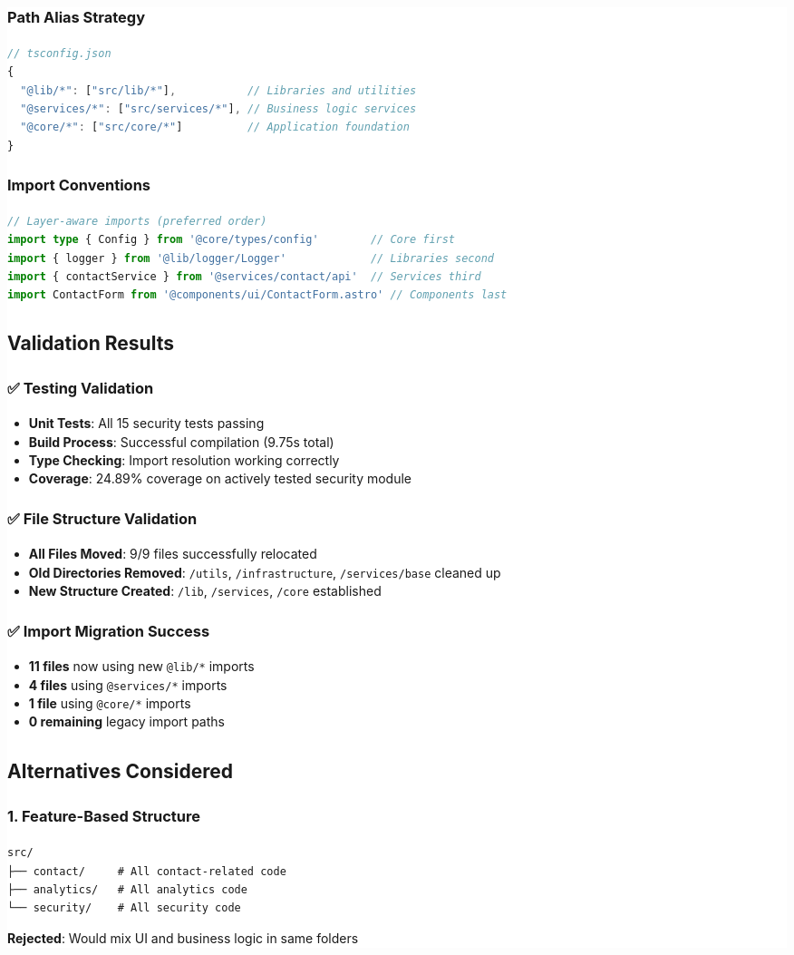 ### Path Alias Strategy

```typescript
// tsconfig.json
{
  "@lib/*": ["src/lib/*"],           // Libraries and utilities
  "@services/*": ["src/services/*"], // Business logic services
  "@core/*": ["src/core/*"]          // Application foundation
}
```

### Import Conventions

```typescript
// Layer-aware imports (preferred order)
import type { Config } from '@core/types/config'        // Core first
import { logger } from '@lib/logger/Logger'             // Libraries second
import { contactService } from '@services/contact/api'  // Services third  
import ContactForm from '@components/ui/ContactForm.astro' // Components last
```

## Validation Results

### ✅ Testing Validation
- **Unit Tests**: All 15 security tests passing
- **Build Process**: Successful compilation (9.75s total)
- **Type Checking**: Import resolution working correctly
- **Coverage**: 24.89% coverage on actively tested security module

### ✅ File Structure Validation
- **All Files Moved**: 9/9 files successfully relocated
- **Old Directories Removed**: `/utils`, `/infrastructure`, `/services/base` cleaned up
- **New Structure Created**: `/lib`, `/services`, `/core` established

### ✅ Import Migration Success
- **11 files** now using new `@lib/*` imports
- **4 files** using `@services/*` imports
- **1 file** using `@core/*` imports
- **0 remaining** legacy import paths

## Alternatives Considered

### 1. **Feature-Based Structure**
```
src/
├── contact/     # All contact-related code
├── analytics/   # All analytics code
└── security/    # All security code
```
**Rejected**: Would mix UI and business logic in same folders
